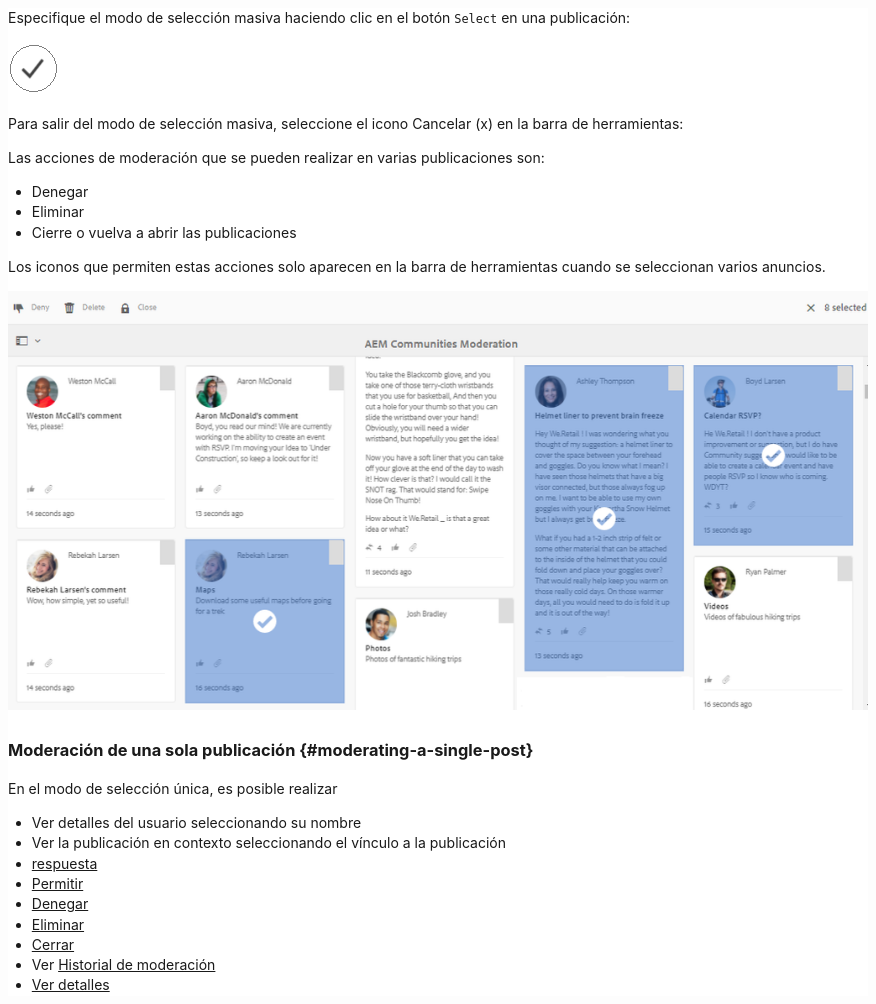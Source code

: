 Especifique el modo de selección masiva haciendo clic en el botón `Select` en una publicación:

![icono de selección](assets/select-icon.png)

Para salir del modo de selección masiva, seleccione el icono Cancelar (x) en la barra de herramientas:

Las acciones de moderación que se pueden realizar en varias publicaciones son:

* Denegar
* Eliminar
* Cierre o vuelva a abrir las publicaciones

Los iconos que permiten estas acciones solo aparecen en la barra de herramientas cuando se seleccionan varios anuncios.

![bulkmoder](assets/bulkmoderate.png)

### Moderación de una sola publicación {#moderating-a-single-post}

En el modo de selección única, es posible realizar

* Ver detalles del usuario seleccionando su nombre
* Ver la publicación en contexto seleccionando el vínculo a la publicación
* [respuesta](#reply)
* [Permitir](#allow)
* [Denegar](#deny)
* [Eliminar](#delete)
* [Cerrar](#close)
* Ver [Historial de moderación](#moderation-history)
* [Ver detalles](#viewdetails)
